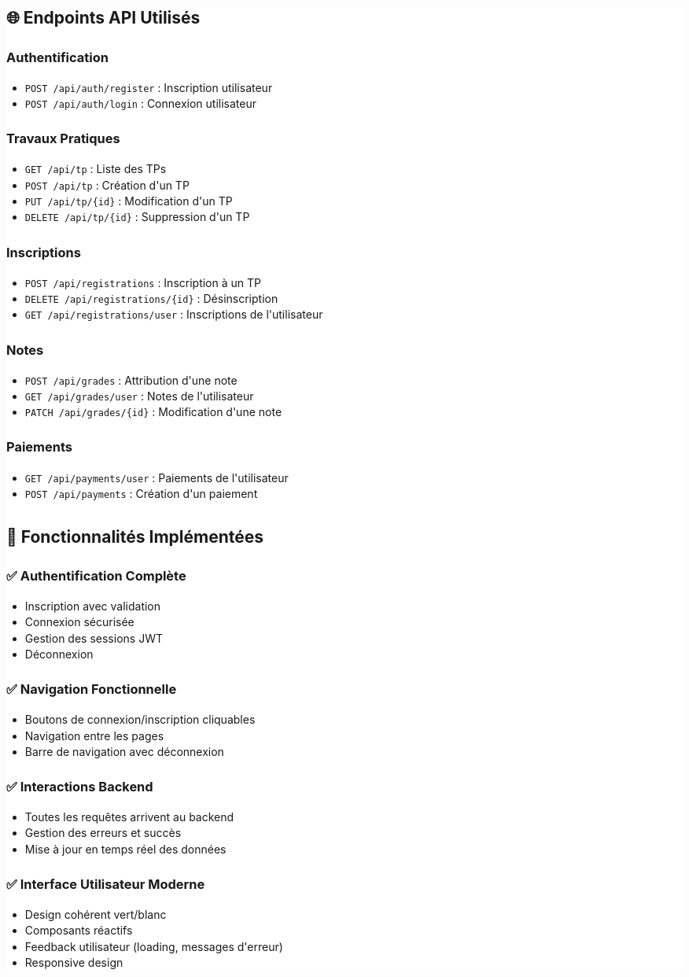 ## 🌐 Endpoints API Utilisés

### Authentification
- `POST /api/auth/register` : Inscription utilisateur
- `POST /api/auth/login` : Connexion utilisateur

### Travaux Pratiques
- `GET /api/tp` : Liste des TPs
- `POST /api/tp` : Création d'un TP
- `PUT /api/tp/{id}` : Modification d'un TP
- `DELETE /api/tp/{id}` : Suppression d'un TP

### Inscriptions
- `POST /api/registrations` : Inscription à un TP
- `DELETE /api/registrations/{id}` : Désinscription
- `GET /api/registrations/user` : Inscriptions de l'utilisateur

### Notes
- `POST /api/grades` : Attribution d'une note
- `GET /api/grades/user` : Notes de l'utilisateur
- `PATCH /api/grades/{id}` : Modification d'une note

### Paiements
- `GET /api/payments/user` : Paiements de l'utilisateur
- `POST /api/payments` : Création d'un paiement

## 🚀 Fonctionnalités Implémentées

### ✅ Authentification Complète
- Inscription avec validation
- Connexion sécurisée
- Gestion des sessions JWT
- Déconnexion

### ✅ Navigation Fonctionnelle
- Boutons de connexion/inscription cliquables
- Navigation entre les pages
- Barre de navigation avec déconnexion

### ✅ Interactions Backend
- Toutes les requêtes arrivent au backend
- Gestion des erreurs et succès
- Mise à jour en temps réel des données

### ✅ Interface Utilisateur Moderne
- Design cohérent vert/blanc
- Composants réactifs
- Feedback utilisateur (loading, messages d'erreur)
- Responsive design
